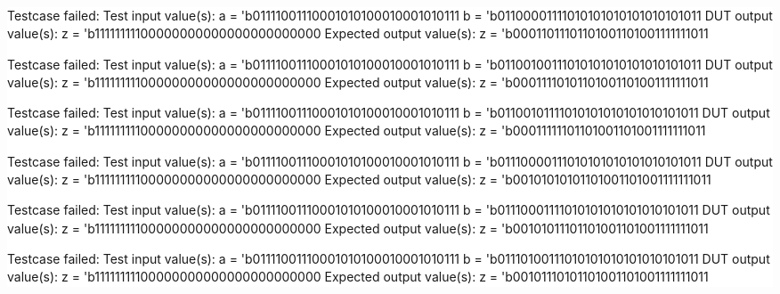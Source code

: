 Testcase failed:
Test input value(s):
a = 'b01111001110001010100010001010111
b = 'b01100001111010101010101010101011
DUT output value(s):
z = 'b11111111100000000000000000000000
Expected output value(s):
z = 'b00011011101101001101001111111011

Testcase failed:
Test input value(s):
a = 'b01111001110001010100010001010111
b = 'b01100100111010101010101010101011
DUT output value(s):
z = 'b11111111100000000000000000000000
Expected output value(s):
z = 'b00011110101101001101001111111011

Testcase failed:
Test input value(s):
a = 'b01111001110001010100010001010111
b = 'b01100101111010101010101010101011
DUT output value(s):
z = 'b11111111100000000000000000000000
Expected output value(s):
z = 'b00011111101101001101001111111011

Testcase failed:
Test input value(s):
a = 'b01111001110001010100010001010111
b = 'b01110000111010101010101010101011
DUT output value(s):
z = 'b11111111100000000000000000000000
Expected output value(s):
z = 'b00101010101101001101001111111011

Testcase failed:
Test input value(s):
a = 'b01111001110001010100010001010111
b = 'b01110001111010101010101010101011
DUT output value(s):
z = 'b11111111100000000000000000000000
Expected output value(s):
z = 'b00101011101101001101001111111011

Testcase failed:
Test input value(s):
a = 'b01111001110001010100010001010111
b = 'b01110100111010101010101010101011
DUT output value(s):
z = 'b11111111100000000000000000000000
Expected output value(s):
z = 'b00101110101101001101001111111011
